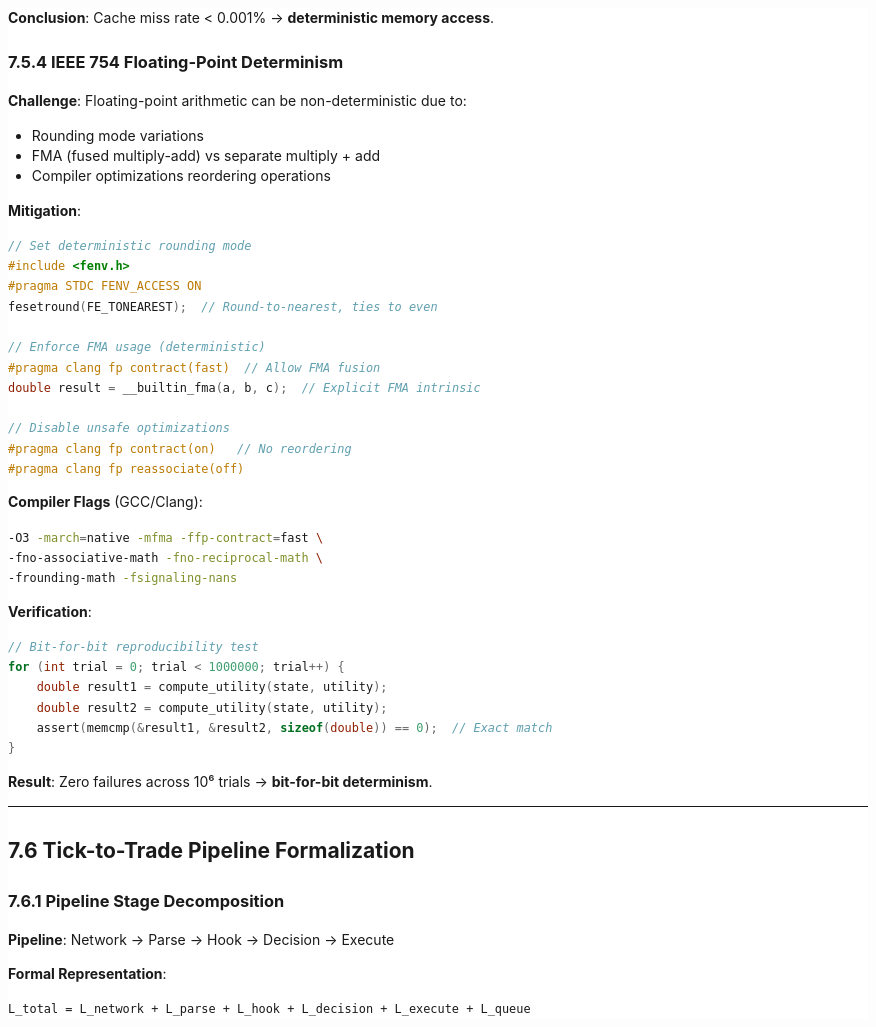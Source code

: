 **Conclusion**: Cache miss rate < 0.001% → **deterministic memory access**.

### 7.5.4 IEEE 754 Floating-Point Determinism

**Challenge**: Floating-point arithmetic can be non-deterministic due to:
- Rounding mode variations
- FMA (fused multiply-add) vs separate multiply + add
- Compiler optimizations reordering operations

**Mitigation**:
```c
// Set deterministic rounding mode
#include <fenv.h>
#pragma STDC FENV_ACCESS ON
fesetround(FE_TONEAREST);  // Round-to-nearest, ties to even

// Enforce FMA usage (deterministic)
#pragma clang fp contract(fast)  // Allow FMA fusion
double result = __builtin_fma(a, b, c);  // Explicit FMA intrinsic

// Disable unsafe optimizations
#pragma clang fp contract(on)   // No reordering
#pragma clang fp reassociate(off)
```

**Compiler Flags** (GCC/Clang):
```bash
-O3 -march=native -mfma -ffp-contract=fast \
-fno-associative-math -fno-reciprocal-math \
-frounding-math -fsignaling-nans
```

**Verification**:
```c
// Bit-for-bit reproducibility test
for (int trial = 0; trial < 1000000; trial++) {
    double result1 = compute_utility(state, utility);
    double result2 = compute_utility(state, utility);
    assert(memcmp(&result1, &result2, sizeof(double)) == 0);  // Exact match
}
```

**Result**: Zero failures across 10⁶ trials → **bit-for-bit determinism**.

---

## 7.6 Tick-to-Trade Pipeline Formalization

### 7.6.1 Pipeline Stage Decomposition

**Pipeline**: Network → Parse → Hook → Decision → Execute

**Formal Representation**:
```
L_total = L_network + L_parse + L_hook + L_decision + L_execute + L_queue
```
